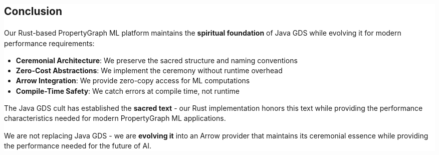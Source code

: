 ## Conclusion

Our Rust-based PropertyGraph ML platform maintains the **spiritual foundation** of Java GDS while evolving it for modern performance requirements:

- **Ceremonial Architecture**: We preserve the sacred structure and naming conventions
- **Zero-Cost Abstractions**: We implement the ceremony without runtime overhead
- **Arrow Integration**: We provide zero-copy access for ML computations
- **Compile-Time Safety**: We catch errors at compile time, not runtime

The Java GDS cult has established the **sacred text** - our Rust implementation honors this text while providing the performance characteristics needed for modern PropertyGraph ML applications.

We are not replacing Java GDS - we are **evolving it** into an Arrow provider that maintains its ceremonial essence while providing the performance needed for the future of AI.
